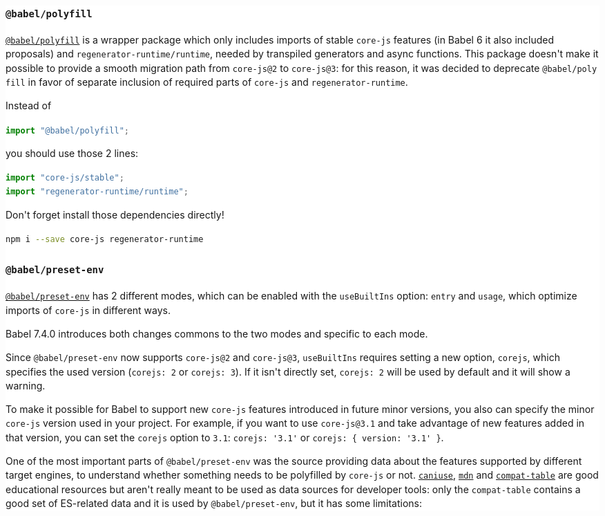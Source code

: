 ### `@babel/polyfill`

[`@babel/polyfill`](https://babeljs.io/docs/en/next/babel-polyfill.html) is a
wrapper package which only includes imports of stable `core-js` features (in
Babel 6 it also included proposals) and `regenerator-runtime/runtime`, needed by
transpiled generators and async functions. This package doesn't make it possible
to provide a smooth migration path from `core-js@2` to `core-js@3`: for this
reason, it was decided to deprecate `@babel/polyfill` in favor of separate
inclusion of required parts of `core-js` and `regenerator-runtime`.

Instead of

```js
import "@babel/polyfill";
```

you should use those 2 lines:

```js
import "core-js/stable";
import "regenerator-runtime/runtime";
```

Don't forget install those dependencies directly!

```sh
npm i --save core-js regenerator-runtime
```

### `@babel/preset-env`

[`@babel/preset-env`](https://babeljs.io/docs/en/next/babel-preset-env#usebuiltins)
has 2 different modes, which can be enabled with the `useBuiltIns` option:
`entry` and `usage`, which optimize imports of `core-js` in different ways.

Babel 7.4.0 introduces both changes commons to the two modes and specific to
each mode.

Since `@babel/preset-env` now supports `core-js@2` and `core-js@3`,
`useBuiltIns` requires setting a new option, `corejs`, which specifies the used
version (`corejs: 2` or `corejs: 3`). If it isn't directly set, `corejs: 2` will
be used by default and it will show a warning.

To make it possible for Babel to support new `core-js` features introduced in
future minor versions, you also can specify the minor `core-js` version used in
your project. For example, if you want to use `core-js@3.1` and take advantage
of new features added in that version, you can set the `corejs` option to `3.1`:
`corejs: '3.1'` or `corejs: { version: '3.1' }`.

One of the most important parts of `@babel/preset-env` was the source providing
data about the features supported by different target engines, to understand
whether something needs to be polyfilled by `core-js` or not.
[`caniuse`](https://caniuse.com/), [`mdn`](https://developer.mozilla.org/en-US/)
and [`compat-table`](http://kangax.github.io/compat-table/es6/) are good
educational resources but aren't really meant to be used as data sources for
developer tools: only the `compat-table` contains a good set of ES-related data
and it is used by `@babel/preset-env`, but it has some limitations:

